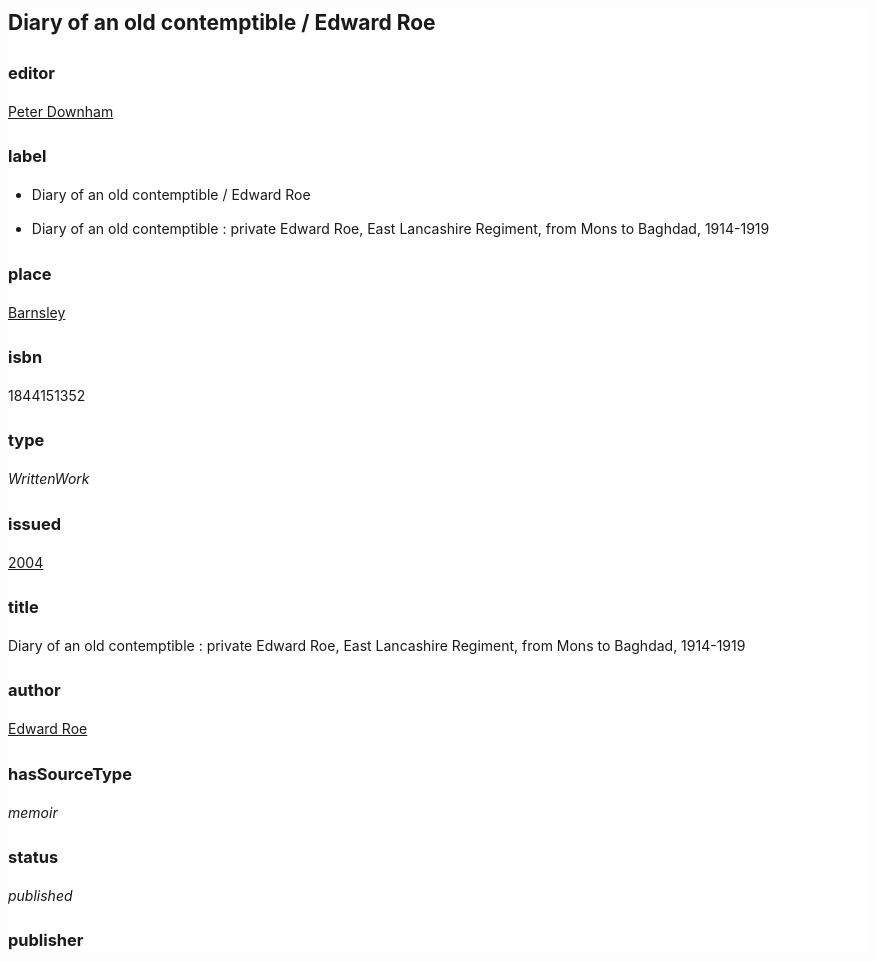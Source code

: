 ## Diary of an old contemptible / Edward Roe

### editor


[Peter Downham](#Peter-Downham)

### label

 - Diary of an old contemptible / Edward Roe

 - Diary of an old contemptible : private Edward Roe, East Lancashire Regiment, from Mons to Baghdad, 1914-1919

### place


[Barnsley](#Barnsley)

### isbn


1844151352

### type


*WrittenWork*

### issued


[2004](#2004)

### title


Diary of an old contemptible : private Edward Roe, East Lancashire Regiment, from Mons to Baghdad, 1914-1919

### author


[Edward Roe](#Edward-Roe)

### hasSourceType


*memoir*

### status


*published*

### publisher
